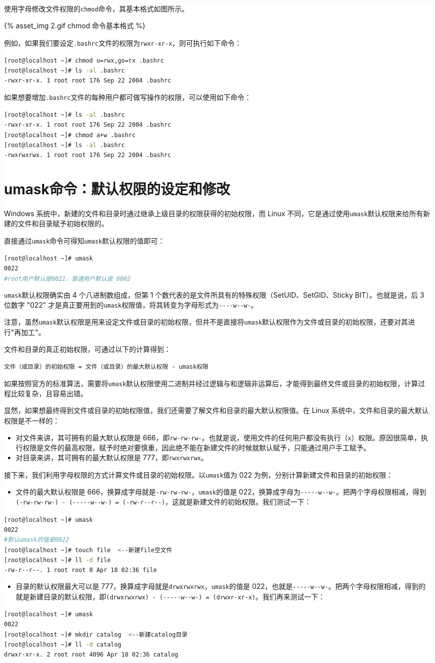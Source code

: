 使用字母修改文件权限的`chmod`命令，其基本格式如图所示。

{% asset_img 2.gif chmod 命令基本格式 %}

例如，如果我们要设定`.bashrc`文件的权限为`rwxr-xr-x`，则可执行如下命令：
```bash
[root@localhost ~]# chmod u=rwx,go=rx .bashrc
[root@localhost ~]# ls -al .bashrc
-rwxr-xr-x. 1 root root 176 Sep 22 2004 .bashrc
```
如果想要增加`.bashrc`文件的每种用户都可做写操作的权限，可以使用如下命令：
```bash
[root@localhost ~]# ls -al .bashrc
-rwxr-xr-x. 1 root root 176 Sep 22 2004 .bashrc
[root@localhost ~]# chmod a+w .bashrc
[root@localhost ~]# ls -al .bashrc
-rwxrwxrwx. 1 root root 176 Sep 22 2004 .bashrc
```
# umask命令：默认权限的设定和修改
Windows 系统中，新建的文件和目录时通过继承上级目录的权限获得的初始权限，而 Linux 不同，它是通过使用`umask`默认权限来给所有新建的文件和目录赋予初始权限的。

直接通过`umask`命令可得知`umask`默认权限的值即可：
```bash
[root@localhost ~]# umask
0022
#root用户默认是0022，普通用户默认是 0002
```
`umask`默认权限确实由 4 个八进制数组成，但第 1 个数代表的是文件所具有的特殊权限（SetUID、SetGID、Sticky BIT）。也就是说，后 3 位数字 "022" 才是真正要用到的`umask`权限值，将其转变为字母形式为`----w--w-`。

注意，虽然`umask`默认权限是用来设定文件或目录的初始权限，但并不是直接将`umask`默认权限作为文件或目录的初始权限，还要对其进行"再加工"。

文件和目录的真正初始权限，可通过以下的计算得到：
```
文件（或目录）的初始权限 = 文件（或目录）的最大默认权限 - umask权限
```
如果按照官方的标准算法，需要将`umask`默认权限使用二进制并经过逻辑与和逻辑非运算后，才能得到最终文件或目录的初始权限，计算过程比较复杂，且容易出错。

显然，如果想最终得到文件或目录的初始权限值，我们还需要了解文件和目录的最大默认权限值。在 Linux 系统中，文件和目录的最大默认权限是不一样的：
* 对文件来讲，其可拥有的最大默认权限是 666，即`rw-rw-rw-`。也就是说，使用文件的任何用户都没有执行（`x`）权限。原因很简单，执行权限是文件的最高权限，赋予时绝对要慎重，因此绝不能在新建文件的时候就默认赋予，只能通过用户手工赋予。
* 对目录来讲，其可拥有的最大默认权限是 777，即`rwxrwxrwx`。

接下来，我们利用字母权限的方式计算文件或目录的初始权限。以`umask`值为 022 为例，分别计算新建文件和目录的初始权限：
* 文件的最大默认权限是 666，换算成字母就是`-rw-rw-rw-`，`umask`的值是 022，换算成字母为`-----w--w-`。把两个字母权限相减，得到`(-rw-rw-rw-) - (-----w--w-) = (-rw-r--r--)`，这就是新建文件的初始权限。我们测试一下：
```bash
[root@localhost ~]# umask
0022
#默认umask的值是0022
[root@localhost ~]# touch file  <--新建file空文件
[root@localhost ~]# ll -d file
-rw-r--r--. 1 root root 0 Apr 18 02:36 file
```
* 目录的默认权限最大可以是 777，换算成字母就是`drwxrwxrwx`，`umask`的值是 022，也就是`-----w--w-`。把两个字母权限相减，得到的就是新建目录的默认权限，即`(drwxrwxrwx) - (-----w--w-) = (drwxr-xr-x)`。我们再来测试一下：
```bash
[root@localhost ~]# umask
0022
[root@localhost ~]# mkdir catalog  <--新建catalog目录
[root@localhost ~]# ll -d catalog
drwxr-xr-x. 2 root root 4096 Apr 18 02:36 catalog
```
